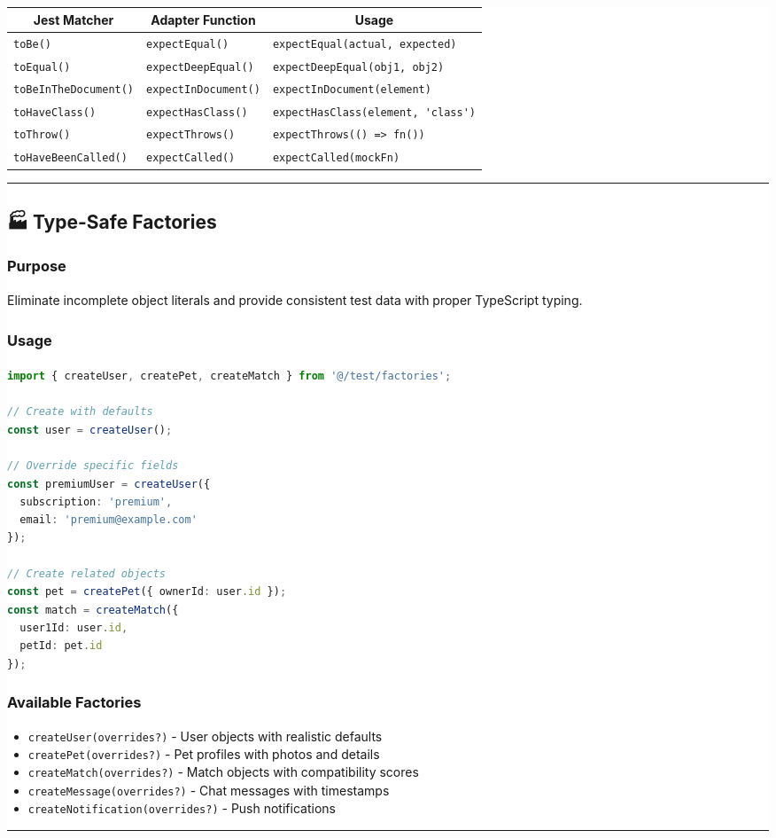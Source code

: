 | Jest Matcher | Adapter Function | Usage |
|-------------|------------------|-------|
| `toBe()` | `expectEqual()` | `expectEqual(actual, expected)` |
| `toEqual()` | `expectDeepEqual()` | `expectDeepEqual(obj1, obj2)` |
| `toBeInTheDocument()` | `expectInDocument()` | `expectInDocument(element)` |
| `toHaveClass()` | `expectHasClass()` | `expectHasClass(element, 'class')` |
| `toThrow()` | `expectThrows()` | `expectThrows(() => fn())` |
| `toHaveBeenCalled()` | `expectCalled()` | `expectCalled(mockFn)` |

---

## 🏭 Type-Safe Factories

### Purpose

Eliminate incomplete object literals and provide consistent test data with proper TypeScript typing.

### Usage

```typescript
import { createUser, createPet, createMatch } from '@/test/factories';

// Create with defaults
const user = createUser();

// Override specific fields
const premiumUser = createUser({
  subscription: 'premium',
  email: 'premium@example.com'
});

// Create related objects
const pet = createPet({ ownerId: user.id });
const match = createMatch({ 
  user1Id: user.id, 
  petId: pet.id 
});
```

### Available Factories

- `createUser(overrides?)` - User objects with realistic defaults
- `createPet(overrides?)` - Pet profiles with photos and details  
- `createMatch(overrides?)` - Match objects with compatibility scores
- `createMessage(overrides?)` - Chat messages with timestamps
- `createNotification(overrides?)` - Push notifications

---